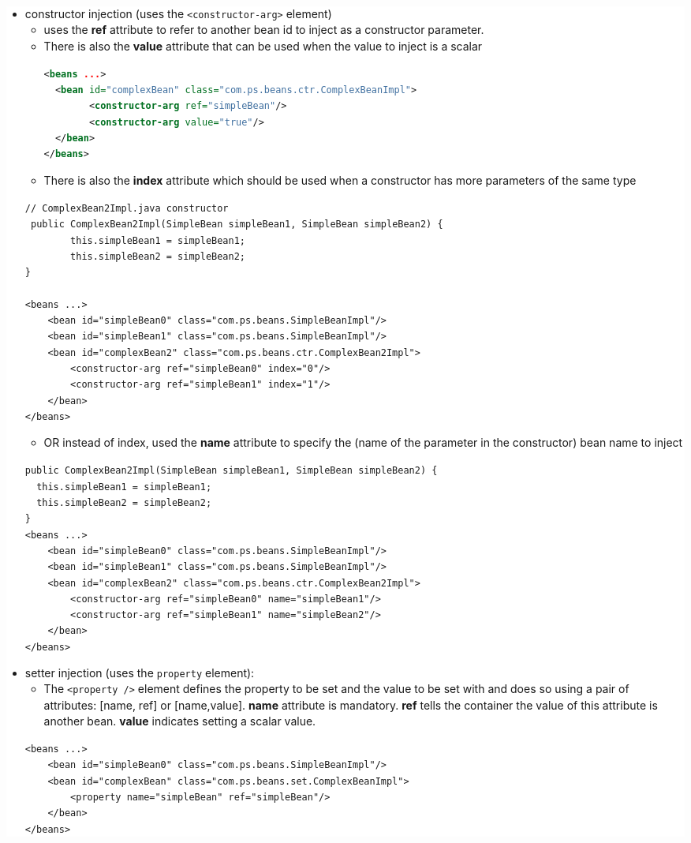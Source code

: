 * constructor injection (uses the ```<constructor-arg>``` element)
  * uses the **ref** attribute to refer to another bean id to inject as a constructor parameter.
  * There is also the **value** attribute that can be used when the value to inject is a scalar
    ```xml
    <beans ...>
      <bean id="complexBean" class="com.ps.beans.ctr.ComplexBeanImpl">
            <constructor-arg ref="simpleBean"/>
            <constructor-arg value="true"/>
      </bean>
    </beans>
    ```
  * There is also the **index** attribute which should be used when a constructor has more parameters of the same type
  ```
  // ComplexBean2Impl.java constructor
   public ComplexBean2Impl(SimpleBean simpleBean1, SimpleBean simpleBean2) {
          this.simpleBean1 = simpleBean1;
          this.simpleBean2 = simpleBean2;
  }
  
  <beans ...>
      <bean id="simpleBean0" class="com.ps.beans.SimpleBeanImpl"/>
      <bean id="simpleBean1" class="com.ps.beans.SimpleBeanImpl"/>
      <bean id="complexBean2" class="com.ps.beans.ctr.ComplexBean2Impl">
          <constructor-arg ref="simpleBean0" index="0"/>
          <constructor-arg ref="simpleBean1" index="1"/>
      </bean>
  </beans>
  ```
  * OR instead of index, used the **name** attribute to specify the (name of the parameter in the constructor) 
    bean name to inject
   ```
   public ComplexBean2Impl(SimpleBean simpleBean1, SimpleBean simpleBean2) {
     this.simpleBean1 = simpleBean1;
     this.simpleBean2 = simpleBean2;
   }
   <beans ...>
       <bean id="simpleBean0" class="com.ps.beans.SimpleBeanImpl"/>
       <bean id="simpleBean1" class="com.ps.beans.SimpleBeanImpl"/>
       <bean id="complexBean2" class="com.ps.beans.ctr.ComplexBean2Impl">
           <constructor-arg ref="simpleBean0" name="simpleBean1"/>
           <constructor-arg ref="simpleBean1" name="simpleBean2"/>
       </bean>
   </beans>
   ```
* setter injection (uses the ```property``` element):
  * The ```<property />``` element defines the property to be set and the value to be set with and does so using
    a pair of attributes: [name, ref] or [name,value]. **name** attribute is mandatory. **ref** tells the container 
    the value of this attribute is another bean. **value** indicates setting a scalar value.
  ```
  <beans ...>
      <bean id="simpleBean0" class="com.ps.beans.SimpleBeanImpl"/>
      <bean id="complexBean" class="com.ps.beans.set.ComplexBeanImpl">
          <property name="simpleBean" ref="simpleBean"/>
      </bean>
  </beans>
  ```
   